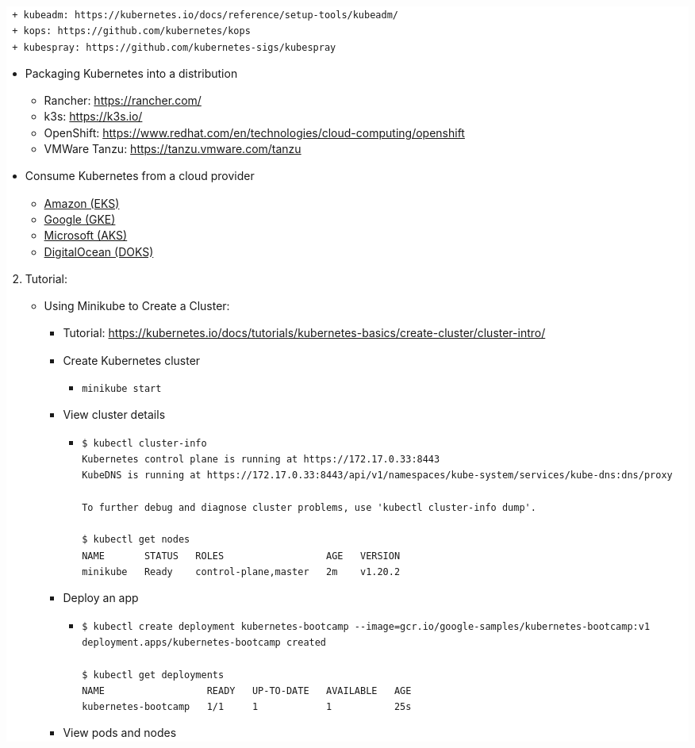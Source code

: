      + kubeadm: https://kubernetes.io/docs/reference/setup-tools/kubeadm/
     + kops: https://github.com/kubernetes/kops
     + kubespray: https://github.com/kubernetes-sigs/kubespray

   + Packaging Kubernetes into a distribution

     + Rancher: https://rancher.com/
     + k3s: https://k3s.io/
     + OpenShift: https://www.redhat.com/en/technologies/cloud-computing/openshift
     + VMWare Tanzu: https://tanzu.vmware.com/tanzu

   + Consume Kubernetes from a cloud provider

     + [Amazon (EKS)](https://aws.amazon.com/eks/)
     + [Google (GKE)](https://cloud.google.com/kubernetes-engine)
     + [Microsoft (AKS)](https://azure.microsoft.com/en-us/services/kubernetes-service)
     + [DigitalOcean (DOKS)](https://www.digitalocean.com/products/kubernetes/)

2. Tutorial:

   + Using Minikube to Create a Cluster:

     + Tutorial: https://kubernetes.io/docs/tutorials/kubernetes-basics/create-cluster/cluster-intro/

     + Create Kubernetes cluster

       + ```
         minikube start
         ```

     + View cluster details

       + ```
         $ kubectl cluster-info
         Kubernetes control plane is running at https://172.17.0.33:8443
         KubeDNS is running at https://172.17.0.33:8443/api/v1/namespaces/kube-system/services/kube-dns:dns/proxy
         
         To further debug and diagnose cluster problems, use 'kubectl cluster-info dump'.
         
         $ kubectl get nodes
         NAME       STATUS   ROLES                  AGE   VERSION
         minikube   Ready    control-plane,master   2m    v1.20.2
         ```
     
     + Deploy an app
     
       + ```
         $ kubectl create deployment kubernetes-bootcamp --image=gcr.io/google-samples/kubernetes-bootcamp:v1
         deployment.apps/kubernetes-bootcamp created
         
         $ kubectl get deployments
         NAME                  READY   UP-TO-DATE   AVAILABLE   AGE
         kubernetes-bootcamp   1/1     1            1           25s
         ```

     + View pods and nodes
     